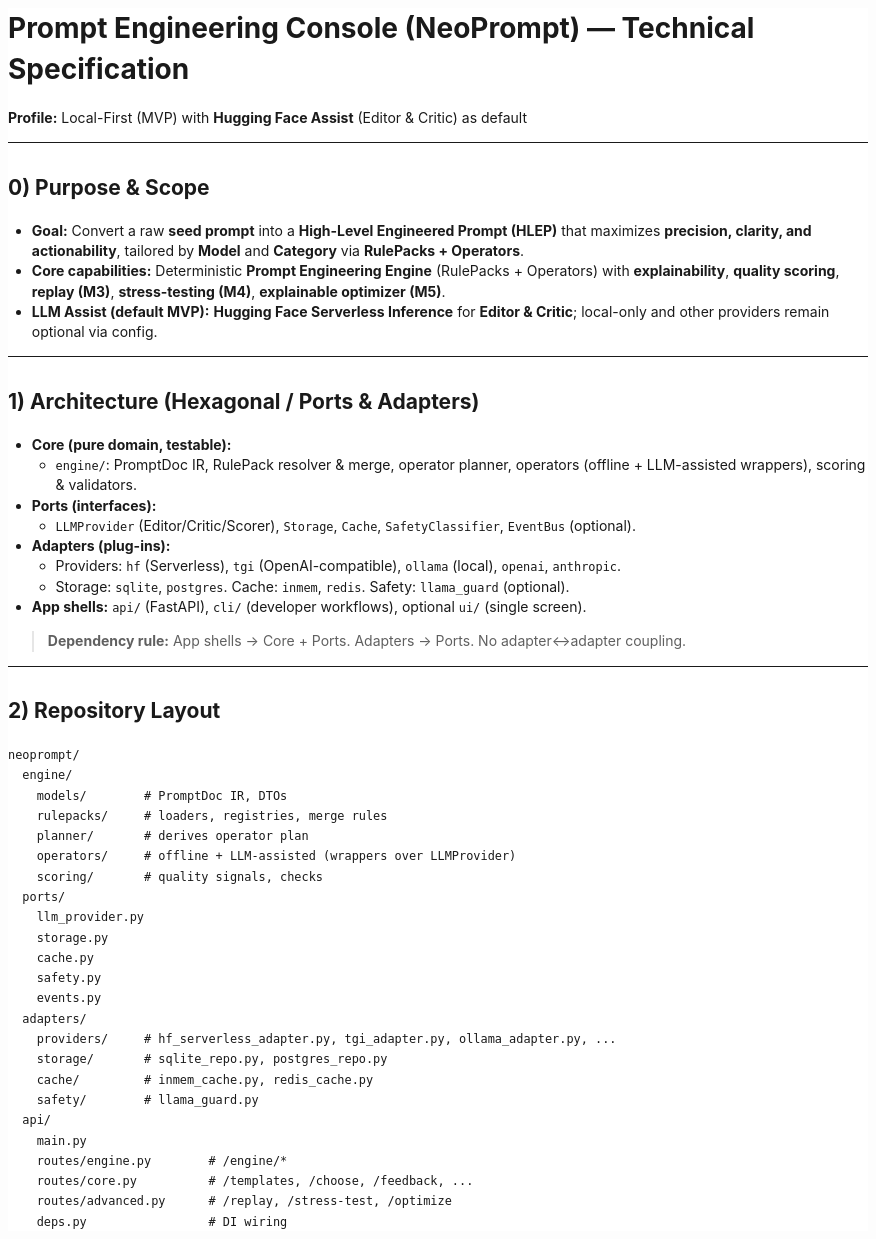 # Prompt Engineering Console (NeoPrompt) — Technical Specification

**Profile:** Local-First (MVP) with **Hugging Face Assist** (Editor & Critic) as default

---

## 0) Purpose & Scope
- **Goal:** Convert a raw **seed prompt** into a **High-Level Engineered Prompt (HLEP)** that maximizes **precision, clarity, and actionability**, tailored by **Model** and **Category** via **RulePacks + Operators**.
- **Core capabilities:** Deterministic **Prompt Engineering Engine** (RulePacks + Operators) with **explainability**, **quality scoring**, **replay (M3)**, **stress-testing (M4)**, **explainable optimizer (M5)**.
- **LLM Assist (default MVP):** **Hugging Face Serverless Inference** for **Editor & Critic**; local-only and other providers remain optional via config.

---

## 1) Architecture (Hexagonal / Ports & Adapters)

- **Core (pure domain, testable):**
  - `engine/`: PromptDoc IR, RulePack resolver & merge, operator planner, operators (offline + LLM-assisted wrappers), scoring & validators.
- **Ports (interfaces):**
  - `LLMProvider` (Editor/Critic/Scorer), `Storage`, `Cache`, `SafetyClassifier`, `EventBus` (optional).
- **Adapters (plug-ins):**
  - Providers: `hf` (Serverless), `tgi` (OpenAI-compatible), `ollama` (local), `openai`, `anthropic`.
  - Storage: `sqlite`, `postgres`. Cache: `inmem`, `redis`. Safety: `llama_guard` (optional).
- **App shells:** `api/` (FastAPI), `cli/` (developer workflows), optional `ui/` (single screen).

> **Dependency rule:** App shells → Core + Ports. Adapters → Ports. No adapter↔adapter coupling.

---

## 2) Repository Layout

```
neoprompt/
  engine/
    models/        # PromptDoc IR, DTOs
    rulepacks/     # loaders, registries, merge rules
    planner/       # derives operator plan
    operators/     # offline + LLM-assisted (wrappers over LLMProvider)
    scoring/       # quality signals, checks
  ports/
    llm_provider.py
    storage.py
    cache.py
    safety.py
    events.py
  adapters/
    providers/     # hf_serverless_adapter.py, tgi_adapter.py, ollama_adapter.py, ...
    storage/       # sqlite_repo.py, postgres_repo.py
    cache/         # inmem_cache.py, redis_cache.py
    safety/        # llama_guard.py
  api/
    main.py
    routes/engine.py        # /engine/*
    routes/core.py          # /templates, /choose, /feedback, ...
    routes/advanced.py      # /replay, /stress-test, /optimize
    deps.py                 # DI wiring
```